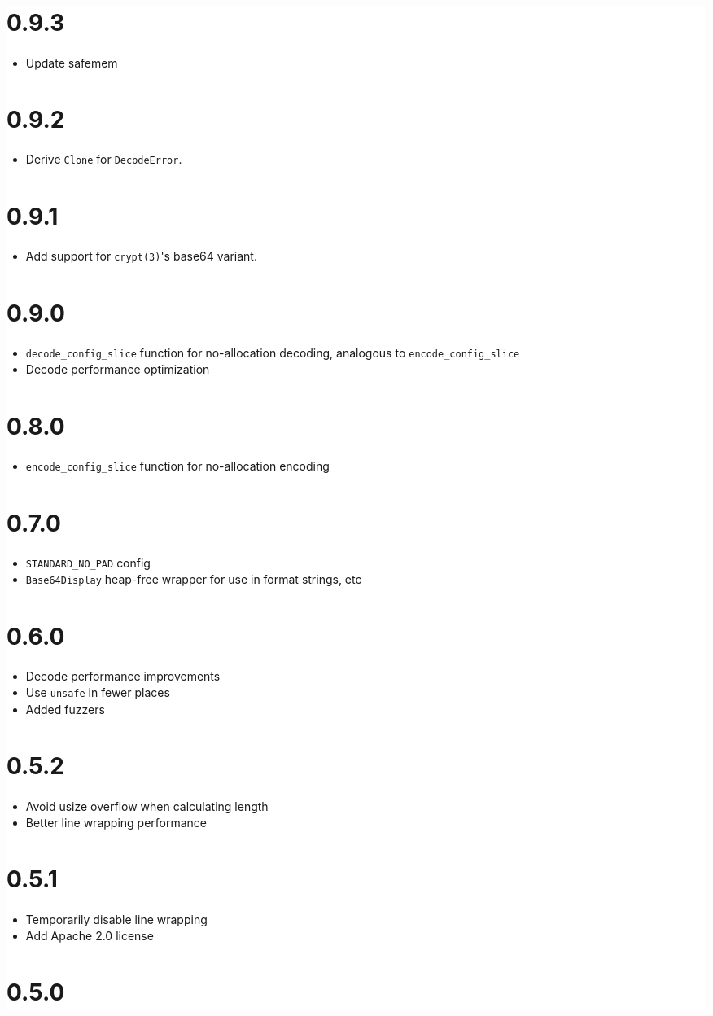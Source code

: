 # 0.9.3

- Update safemem

# 0.9.2

- Derive `Clone` for `DecodeError`.

# 0.9.1

- Add support for `crypt(3)`'s base64 variant.

# 0.9.0

- `decode_config_slice` function for no-allocation decoding, analogous to `encode_config_slice`
- Decode performance optimization

# 0.8.0

- `encode_config_slice` function for no-allocation encoding

# 0.7.0

- `STANDARD_NO_PAD` config
- `Base64Display` heap-free wrapper for use in format strings, etc

# 0.6.0

- Decode performance improvements
- Use `unsafe` in fewer places
- Added fuzzers

# 0.5.2

- Avoid usize overflow when calculating length
- Better line wrapping performance

# 0.5.1

- Temporarily disable line wrapping
- Add Apache 2.0 license

# 0.5.0
